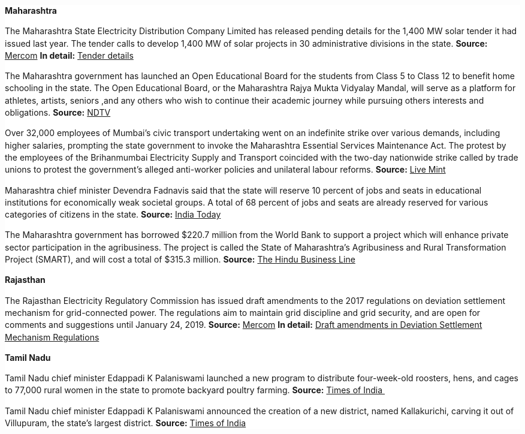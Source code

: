 **Maharashtra**

The Maharashtra State Electricity Distribution Company Limited has released pending details for the 1,400 MW solar tender it had issued last year. The tender calls to develop 1,400 MW of solar projects in 30 administrative divisions in the state. **Source:** [Mercom](https://mercomindia.com/maharashtra-details-circles-solar-tender-1400-mw/) **In detail:** [Tender details](https://www.mahadiscom.in/notice-for-invitation-of-e-tender-for-long-term-bids-for-procurement-of-1400-mw-solar-power-through-competitive-bidding-process-followed-by-e-reverse-auction-from-projects-to-be-connected-at-distrib-3/)

The Maharashtra government has launched an Open Educational Board for the students from Class 5 to Class 12 to benefit home schooling in the state. The Open Educational Board, or the Maharashtra Rajya Mukta Vidyalay Mandal, will serve as a platform for athletes, artists, seniors ,and any others who wish to continue their academic journey while pursuing others interests and obligations. **Source:** [NDTV](https://www.ndtv.com/education/maharashtra-launches-open-board-to-benefit-home-schooling-in-the-state-1976845)

Over 32,000 employees of Mumbai’s civic transport undertaking went on an indefinite strike over various demands, including higher salaries, prompting the state government to invoke the Maharashtra Essential Services Maintenance Act. The protest by the employees of the Brihanmumbai Electricity Supply and Transport coincided with the two-day nationwide strike called by trade unions to protest the government’s alleged anti-worker policies and unilateral labour reforms. **Source:** [Live Mint](https://www.livemint.com/Companies/Th9p1du5CV0vqsQ5QqcTjK/Mumbai-best-bus-strike-today-Maharashtra-transport.html)

Maharashtra chief minister Devendra Fadnavis said that the state will reserve 10 percent of jobs and seats in educational institutions for economically weak societal groups. A total of 68 percent of jobs and seats are already reserved for various categories of citizens in the state. **Source:** [India Today](https://www.indiatoday.in/india/story/10-per-cent-quota-poor-reservation-maharashtra-1426564-2019-01-08)

The Maharashtra government has borrowed $220.7 million from the World Bank to support a project which will enhance private sector participation in the agribusiness. The project is called the State of Maharashtra’s Agribusiness and Rural Transformation Project (SMART), and will cost a total of $315.3 million. **Source:** [The Hindu Business Line](https://www.thehindubusinessline.com/todays-paper/tp-others/tp-states/article25946290.ece)

**Rajasthan** 

The Rajasthan Electricity Regulatory Commission has issued draft amendments to the 2017 regulations on deviation settlement mechanism for grid-connected power. The regulations aim to maintain grid discipline and grid security, and are open for comments and suggestions until January 24, 2019. **Source:** [Mercom](https://mercomindia.com/rajasthan-amendment-deviation-settlement-power/) **In detail:** [Draft amendments in Deviation Settlement Mechanism Regulations](http://rerc.rajasthan.gov.in/cnpl/PDFs/DSM_Reg_amend.pdf)

**Tamil Nadu**

Tamil Nadu chief minister Edappadi K Palaniswami launched a new program to distribute four-week-old roosters, hens, and cages to 77,000 rural women in the state to promote backyard poultry farming. **Source:** [Times of India ](https://timesofindia.indiatimes.com/city/chennai/tamil-nadu-govt-launches-free-country-chicken-scheme-for-rural-women/articleshowprint/67474511.cms)

Tamil Nadu chief minister Edappadi K Palaniswami announced the creation of a new district, named Kallakurichi, carving it out of Villupuram, the state’s largest district. **Source:** [Times of India](https://timesofindia.indiatimes.com/city/chennai/cm-edappadi-k-palaniswami-declares-kallakurichi-33rd-district-of-tamil-nadu/articleshowprint/67447026.cms)

